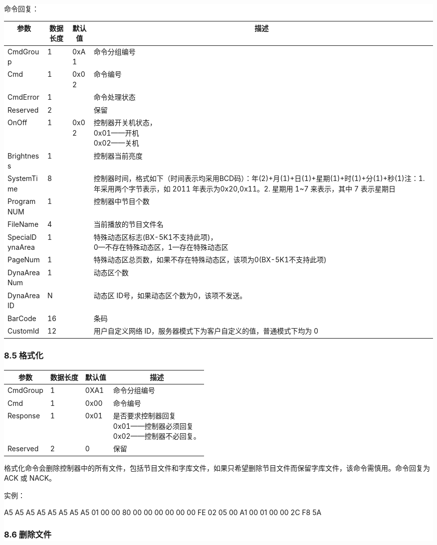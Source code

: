 
命令回复：



| 参数            | 数据长度 | 默认值 | 描述                                                         |
| --------------- | -------- | ------ | ------------------------------------------------------------ |
| CmdGroup        | 1        | 0xA1   | 命令分组编号                                                 |
| Cmd             | 1        | 0x02   | 命令编号                                                     |
| CmdError        | 1        |        | 命令处理状态                                                 |
| Reserved        | 2        |        | 保留                                                         |
| OnOff           | 1        | 0x02   | 控制器开关机状态，<br />0x01——开机<br />0x02——关机           |
| Brightness      | 1        |        | 控制器当前亮度                                               |
| SystemTime      | 8        |        | 控制器时间，格式如下（时间表示均采用BCD码）：年(2)+月(1)+日(1)+星期(1)+时(1)+分(1)+秒(1)注：1. 年采用两个字节表示，如 2011 年表示为0x20,0x11。2. 星期用 1~7 来表示，其中 7 表示星期日 |
| ProgramNUM      | 1        |        | 控制器中节目个数                                             |
| FileName        | 4        |        | 当前播放的节目文件名                                         |
| SpecialDynaArea | 1        |        | 特殊动态区标志(BX-5K1不支持此项)，<br />0—不存在特殊动态区，1—存在特殊动态区 |
| PageNum         | 1        |        | 特殊动态区总页数，如果不存在特殊动态区，该项为0(BX-5K1不支持此项) |
| DynaAreaNum     | 1        |        | 动态区个数                                                   |
| DynaAreaID      | N        |        | 动态区 ID号，如果动态区个数为0，该项不发送。                 |
| BarCode         | 16       |        | 条码                                                         |
| CustomId        | 12       |        | 用户自定义网络 ID，服务器模式下为客户自定义的值，普通模式下均为 0 |



### 8.5 格式化

| 参数     | 数据长度 | 默认值 | 描述                                                         |
| -------- | -------- | ------ | ------------------------------------------------------------ |
| CmdGroup | 1        | 0XA1   | 命令分组编号                                                 |
| Cmd      | 1        | 0x00   | 命令编号                                                     |
| Response | 1        | 0x01   | 是否要求控制器回复<br />0x01——控制器必须回复<br />0x02——控制器不必回复。 |
| Reserved | 2        | 0      | 保留                                                         |


格式化命令会删除控制器中的所有文件，包括节目文件和字库文件，如果只希望删除节目文件而保留字库文件，该命令需慎用。命令回复为 ACK 或 NACK。

实例：

A5 A5 A5 A5 A5 A5 A5 A5 01 00 00 80 00 00 00 00 00 00 FE 02 05 00 A1 00 01 00 00 2C F8 5A

### 8.6  删除文件

